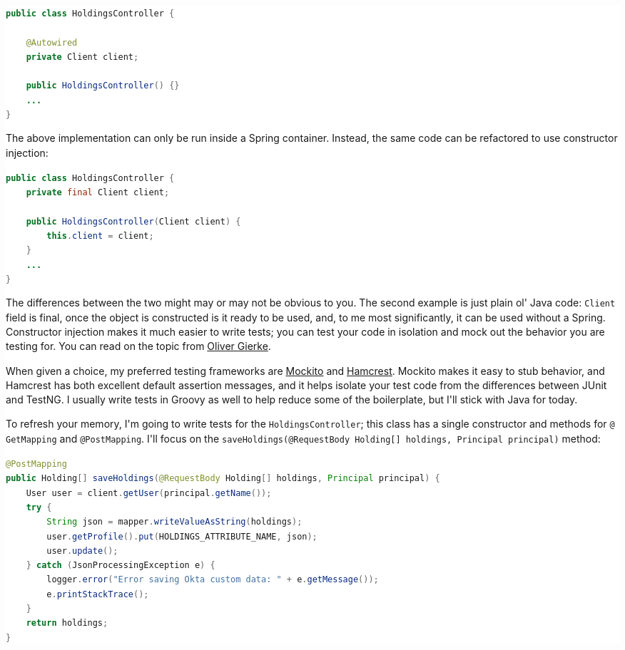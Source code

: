 ```java
public class HoldingsController {

    @Autowired
    private Client client;

    public HoldingsController() {}
    ...
}
```

The above implementation can only be run inside a Spring container. Instead, the same code can be refactored to use constructor injection:

```java
public class HoldingsController {
    private final Client client;

    public HoldingsController(Client client) {
        this.client = client;
    }
    ...
}
```

The differences between the two might may or may not be obvious to you. The second example is just plain ol' Java code: `Client` field is final, once the object is constructed is it ready to be used, and, to me most significantly, it can be used without a Spring. Constructor injection makes it much easier to write tests; you can test your code in isolation and mock out the behavior you are testing for. You can read on the topic from [Oliver Gierke](http://olivergierke.de/2013/11/why-field-injection-is-evil/).

When given a choice, my preferred testing frameworks are [Mockito](https://site.mockito.org/) and [Hamcrest](http://hamcrest.org/JavaHamcrest/). Mockito makes it easy to stub behavior, and Hamcrest has both excellent default assertion messages, and it helps isolate your test code from the differences between JUnit and TestNG. I usually write tests in Groovy as well to help reduce some of the boilerplate, but I'll stick with Java for today.

To refresh your memory, I'm going to write tests for the `HoldingsController`; this class has a single constructor and methods for `@GetMapping` and `@PostMapping`. I'll focus on the `saveHoldings(@RequestBody Holding[] holdings, Principal principal)` method:

```java
@PostMapping
public Holding[] saveHoldings(@RequestBody Holding[] holdings, Principal principal) {
    User user = client.getUser(principal.getName());
    try {
        String json = mapper.writeValueAsString(holdings);
        user.getProfile().put(HOLDINGS_ATTRIBUTE_NAME, json);
        user.update();
    } catch (JsonProcessingException e) {
        logger.error("Error saving Okta custom data: " + e.getMessage());
        e.printStackTrace();
    }
    return holdings;
}
```
